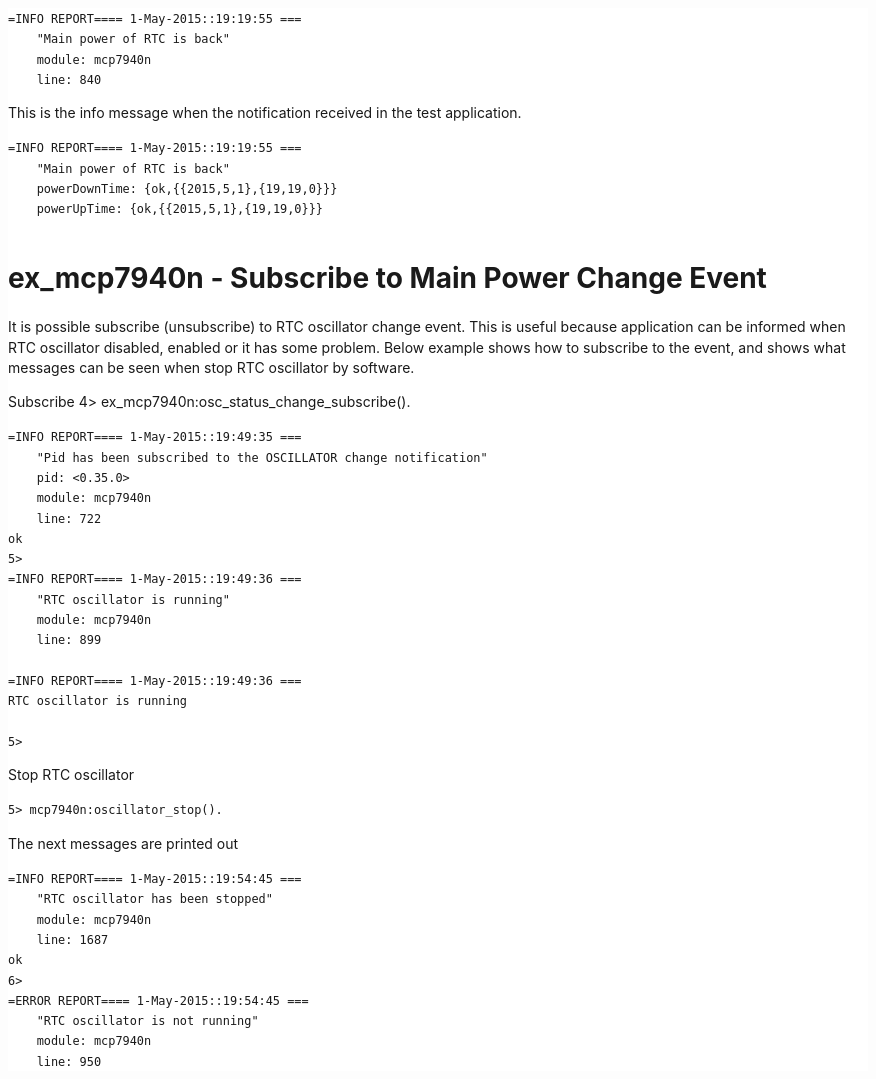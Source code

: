 	=INFO REPORT==== 1-May-2015::19:19:55 ===
	    "Main power of RTC is back"
	    module: mcp7940n
	    line: 840
	
This is the info message when the notification received in the test application.

	=INFO REPORT==== 1-May-2015::19:19:55 ===
	    "Main power of RTC is back"
	    powerDownTime: {ok,{{2015,5,1},{19,19,0}}}
	    powerUpTime: {ok,{{2015,5,1},{19,19,0}}}

# ex_mcp7940n - Subscribe to Main Power Change Event

It is possible subscribe (unsubscribe) to RTC oscillator change event. This is useful because application can be informed when RTC oscillator disabled, enabled or it has some problem. Below example shows how to subscribe to the event, and shows what messages can be seen when stop RTC oscillator by software.

Subscribe 
	4> ex_mcp7940n:osc_status_change_subscribe().
	
	=INFO REPORT==== 1-May-2015::19:49:35 ===
	    "Pid has been subscribed to the OSCILLATOR change notification"
	    pid: <0.35.0>
	    module: mcp7940n
	    line: 722
	ok
	5>
	=INFO REPORT==== 1-May-2015::19:49:36 ===
	    "RTC oscillator is running"
	    module: mcp7940n
	    line: 899
	
	=INFO REPORT==== 1-May-2015::19:49:36 ===
	RTC oscillator is running
	
	5>

Stop RTC oscillator

	5> mcp7940n:oscillator_stop().

The next messages are printed out

	=INFO REPORT==== 1-May-2015::19:54:45 ===
	    "RTC oscillator has been stopped"
	    module: mcp7940n
	    line: 1687
	ok
	6>
	=ERROR REPORT==== 1-May-2015::19:54:45 ===
	    "RTC oscillator is not running"
	    module: mcp7940n
	    line: 950
	